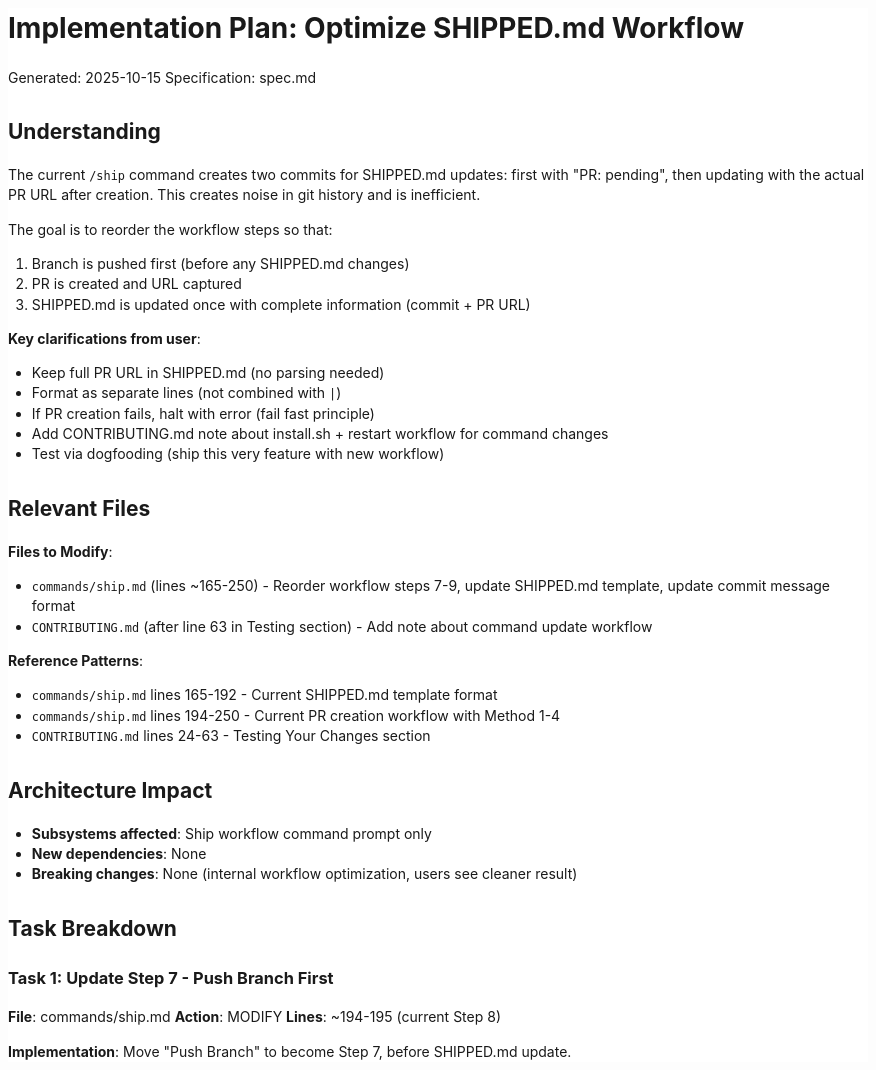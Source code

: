 # Implementation Plan: Optimize SHIPPED.md Workflow
Generated: 2025-10-15
Specification: spec.md

## Understanding

The current `/ship` command creates two commits for SHIPPED.md updates: first with "PR: pending", then updating with the actual PR URL after creation. This creates noise in git history and is inefficient.

The goal is to reorder the workflow steps so that:
1. Branch is pushed first (before any SHIPPED.md changes)
2. PR is created and URL captured
3. SHIPPED.md is updated once with complete information (commit + PR URL)

**Key clarifications from user**:
- Keep full PR URL in SHIPPED.md (no parsing needed)
- Format as separate lines (not combined with `|`)
- If PR creation fails, halt with error (fail fast principle)
- Add CONTRIBUTING.md note about install.sh + restart workflow for command changes
- Test via dogfooding (ship this very feature with new workflow)

## Relevant Files

**Files to Modify**:
- `commands/ship.md` (lines ~165-250) - Reorder workflow steps 7-9, update SHIPPED.md template, update commit message format
- `CONTRIBUTING.md` (after line 63 in Testing section) - Add note about command update workflow

**Reference Patterns**:
- `commands/ship.md` lines 165-192 - Current SHIPPED.md template format
- `commands/ship.md` lines 194-250 - Current PR creation workflow with Method 1-4
- `CONTRIBUTING.md` lines 24-63 - Testing Your Changes section

## Architecture Impact

- **Subsystems affected**: Ship workflow command prompt only
- **New dependencies**: None
- **Breaking changes**: None (internal workflow optimization, users see cleaner result)

## Task Breakdown

### Task 1: Update Step 7 - Push Branch First
**File**: commands/ship.md
**Action**: MODIFY
**Lines**: ~194-195 (current Step 8)

**Implementation**:
Move "Push Branch" to become Step 7, before SHIPPED.md update.
